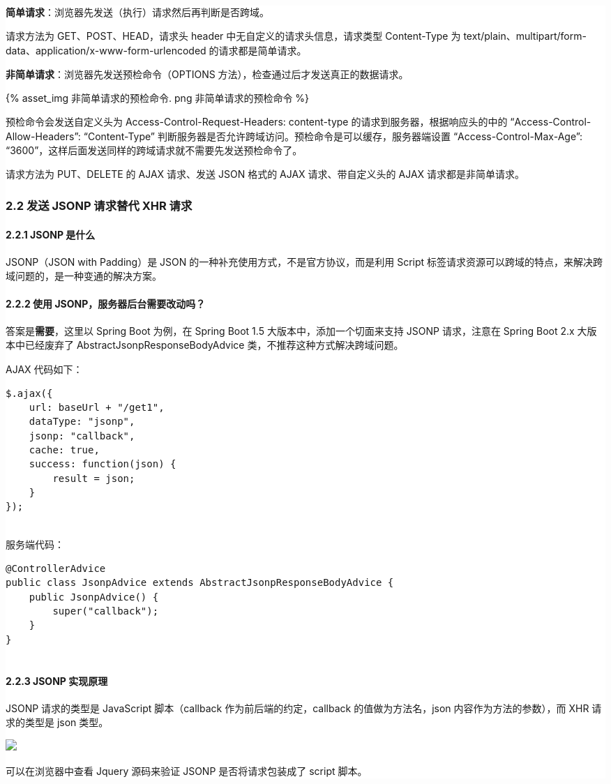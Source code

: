 **简单请求**：浏览器先发送（执行）请求然后再判断是否跨域。

请求方法为 GET、POST、HEAD，请求头 header 中无自定义的请求头信息，请求类型 Content-Type 为 text/plain、multipart/form-data、application/x-www-form-urlencoded 的请求都是简单请求。

**非简单请求**：浏览器先发送预检命令（OPTIONS 方法），检查通过后才发送真正的数据请求。

{% asset_img 非简单请求的预检命令. png 非简单请求的预检命令 %}

预检命令会发送自定义头为 Access-Control-Request-Headers: content-type 的请求到服务器，根据响应头的中的 “Access-Control-Allow-Headers”: “Content-Type” 判断服务器是否允许跨域访问。预检命令是可以缓存，服务器端设置 “Access-Control-Max-Age”: “3600”，这样后面发送同样的跨域请求就不需要先发送预检命令了。

请求方法为 PUT、DELETE 的 AJAX 请求、发送 JSON 格式的 AJAX 请求、带自定义头的 AJAX 请求都是非简单请求。

### 2.2 发送 JSONP 请求替代 XHR 请求

#### 2.2.1 JSONP 是什么

JSONP（JSON with Padding）是 JSON 的一种补充使用方式，不是官方协议，而是利用 Script 标签请求资源可以跨域的特点，来解决跨域问题的，是一种变通的解决方案。

#### 2.2.2 使用 JSONP，服务器后台需要改动吗？

答案是**需要**，这里以 Spring Boot 为例，在 Spring Boot 1.5 大版本中，添加一个切面来支持 JSONP 请求，注意在 Spring Boot 2.x 大版本中已经废弃了 AbstractJsonpResponseBodyAdvice 类，不推荐这种方式解决跨域问题。

AJAX 代码如下：

<pre>$.ajax({
    url: baseUrl + "/get1",
    dataType: "jsonp", 
    jsonp: "callback", 
    cache: true, 
    success: function(json) {
        result = json;
    }
});

</pre>

服务端代码：

<pre>@ControllerAdvice
public class JsonpAdvice extends AbstractJsonpResponseBodyAdvice {
	public JsonpAdvice() {
		super("callback");
	}
}

</pre>

#### 2.2.3 JSONP 实现原理

JSONP 请求的类型是 JavaScript 脚本（callback 作为前后端的约定，callback 的值做为方法名，json 内容作为方法的参数），而 XHR 请求的类型是 json 类型。

![](http://img.mukewang.com/5cdfed38000195de18330720.png)

可以在浏览器中查看 Jquery 源码来验证 JSONP 是否将请求包装成了 script 脚本。
